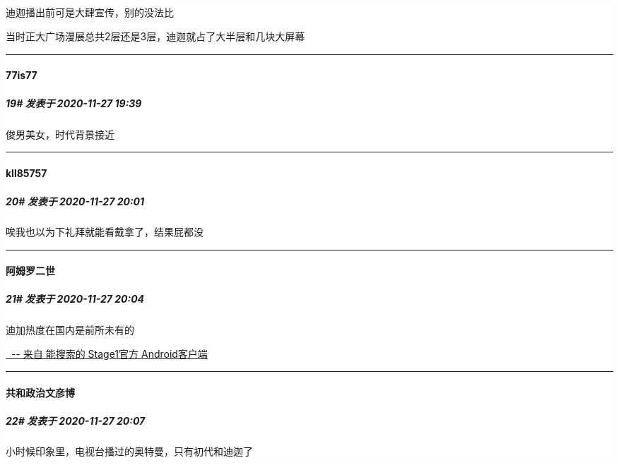 迪迦播出前可是大肆宣传，别的没法比

当时正大广场漫展总共2层还是3层，迪迦就占了大半层和几块大屏幕







*****

####  77is77  
##### 19#       发表于 2020-11-27 19:39




俊男美女，时代背景接近







*****

####  kll85757  
##### 20#       发表于 2020-11-27 20:01




唉我也以为下礼拜就能看戴拿了，结果屁都没







*****

####  阿姆罗二世  
##### 21#       发表于 2020-11-27 20:04




迪加热度在国内是前所未有的

[  -- 来自 能搜索的 Stage1官方 Android客户端](https://www.coolapk.com/apk/140634)







*****

####  共和政治文彦博  
##### 22#       发表于 2020-11-27 20:07




小时候印象里，电视台播过的奥特曼，只有初代和迪迦了
